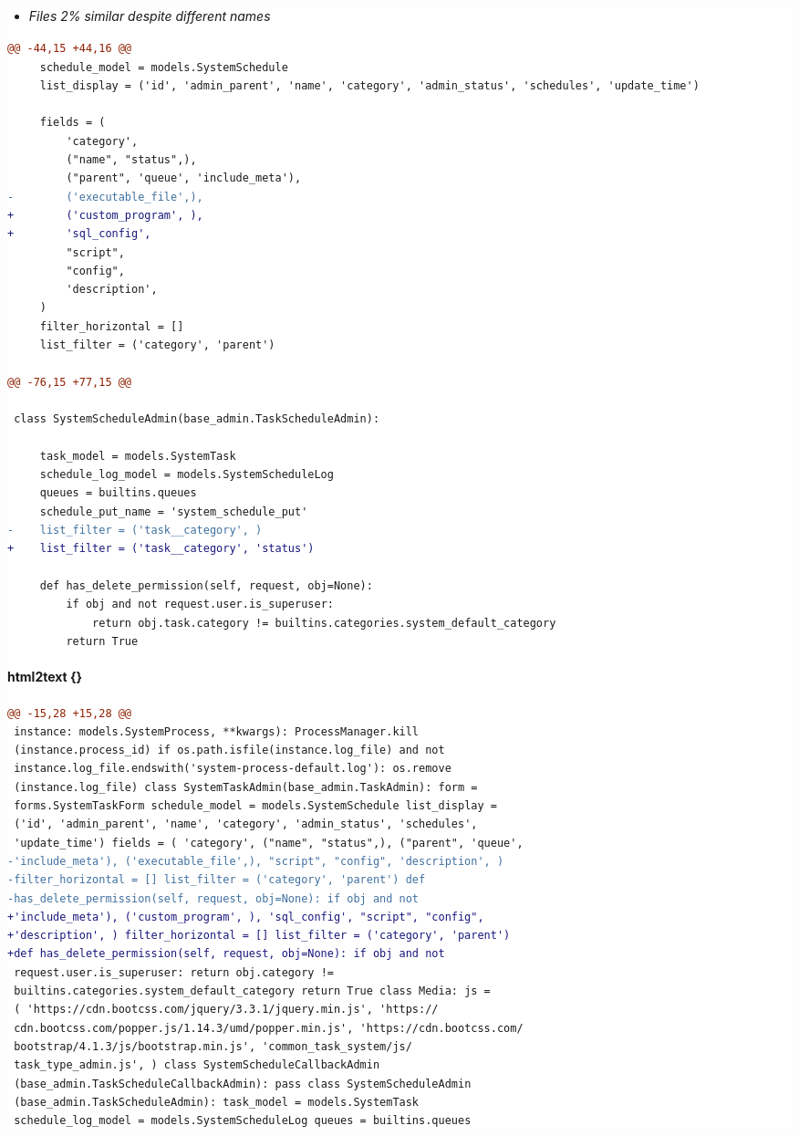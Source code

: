  * *Files 2% similar despite different names*

```diff
@@ -44,15 +44,16 @@
     schedule_model = models.SystemSchedule
     list_display = ('id', 'admin_parent', 'name', 'category', 'admin_status', 'schedules', 'update_time')
 
     fields = (
         'category',
         ("name", "status",),
         ("parent", 'queue', 'include_meta'),
-        ('executable_file',),
+        ('custom_program', ),
+        'sql_config',
         "script",
         "config",
         'description',
     )
     filter_horizontal = []
     list_filter = ('category', 'parent')
 
@@ -76,15 +77,15 @@
 
 class SystemScheduleAdmin(base_admin.TaskScheduleAdmin):
 
     task_model = models.SystemTask
     schedule_log_model = models.SystemScheduleLog
     queues = builtins.queues
     schedule_put_name = 'system_schedule_put'
-    list_filter = ('task__category', )
+    list_filter = ('task__category', 'status')
 
     def has_delete_permission(self, request, obj=None):
         if obj and not request.user.is_superuser:
             return obj.task.category != builtins.categories.system_default_category
         return True
```

#### html2text {}

```diff
@@ -15,28 +15,28 @@
 instance: models.SystemProcess, **kwargs): ProcessManager.kill
 (instance.process_id) if os.path.isfile(instance.log_file) and not
 instance.log_file.endswith('system-process-default.log'): os.remove
 (instance.log_file) class SystemTaskAdmin(base_admin.TaskAdmin): form =
 forms.SystemTaskForm schedule_model = models.SystemSchedule list_display =
 ('id', 'admin_parent', 'name', 'category', 'admin_status', 'schedules',
 'update_time') fields = ( 'category', ("name", "status",), ("parent", 'queue',
-'include_meta'), ('executable_file',), "script", "config", 'description', )
-filter_horizontal = [] list_filter = ('category', 'parent') def
-has_delete_permission(self, request, obj=None): if obj and not
+'include_meta'), ('custom_program', ), 'sql_config', "script", "config",
+'description', ) filter_horizontal = [] list_filter = ('category', 'parent')
+def has_delete_permission(self, request, obj=None): if obj and not
 request.user.is_superuser: return obj.category !=
 builtins.categories.system_default_category return True class Media: js =
 ( 'https://cdn.bootcss.com/jquery/3.3.1/jquery.min.js', 'https://
 cdn.bootcss.com/popper.js/1.14.3/umd/popper.min.js', 'https://cdn.bootcss.com/
 bootstrap/4.1.3/js/bootstrap.min.js', 'common_task_system/js/
 task_type_admin.js', ) class SystemScheduleCallbackAdmin
 (base_admin.TaskScheduleCallbackAdmin): pass class SystemScheduleAdmin
 (base_admin.TaskScheduleAdmin): task_model = models.SystemTask
 schedule_log_model = models.SystemScheduleLog queues = builtins.queues
```
